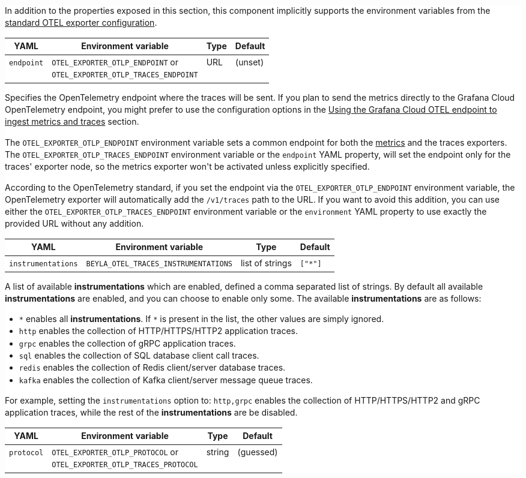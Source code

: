 In addition to the properties exposed in this section, this component implicitly supports
the environment variables from the [standard OTEL exporter configuration](https://opentelemetry.io/docs/concepts/sdk-configuration/otlp-exporter-configuration/).

| YAML       | Environment variable                                                                   | Type | Default |
| ---------- | ------------------------------------------------------------------------- | ---- | ------- |
| `endpoint` | `OTEL_EXPORTER_OTLP_ENDPOINT` or<br/>`OTEL_EXPORTER_OTLP_TRACES_ENDPOINT` | URL  | (unset) |

Specifies the OpenTelemetry endpoint where the traces will be sent. If you plan to send the
metrics directly to the Grafana Cloud OpenTelemetry endpoint, you might prefer to use the
configuration options in the
[Using the Grafana Cloud OTEL endpoint to ingest metrics and traces](#using-the-grafana-cloud-otel-endpoint-to-ingest-metrics-and-traces)
section.

The `OTEL_EXPORTER_OTLP_ENDPOINT` environment variable sets a common endpoint for both the
[metrics](#otel-metrics-exporter) and the traces exporters. The `OTEL_EXPORTER_OTLP_TRACES_ENDPOINT` environment variable
or the `endpoint` YAML property, will set the endpoint only for the traces' exporter node,
so the metrics exporter won't be activated unless explicitly specified.

According to the OpenTelemetry standard, if you set the endpoint via the `OTEL_EXPORTER_OTLP_ENDPOINT` environment variable,
the OpenTelemetry exporter will automatically add the `/v1/traces` path to the URL. If you want to avoid this
addition, you can use either the `OTEL_EXPORTER_OTLP_TRACES_ENDPOINT` environment variable or the `environment` YAML
property to use exactly the provided URL without any addition.

| YAML               | Environment variable                  | Type            | Default                      |
|--------------------|---------------------------------------|-----------------|------------------------------|
| `instrumentations` | `BEYLA_OTEL_TRACES_INSTRUMENTATIONS`   | list of strings | `["*"]` |

A list of available **instrumentations** which are enabled, defined a comma separated list of strings. 
By default all available **instrumentations** are enabled, and you can choose to enable only some. 
The available **instrumentations** are as follows:

- `*` enables all **instrumentations**. If `*` is present in the list, the other values are simply ignored.
- `http` enables the collection of HTTP/HTTPS/HTTP2 application traces.
- `grpc` enables the collection of gRPC application traces.
- `sql` enables the collection of SQL database client call traces.
- `redis` enables the collection of Redis client/server database traces.
- `kafka` enables the collection of Kafka client/server message queue traces.

For example, setting the `instrumentations` option to: `http,grpc` enables the collection of HTTP/HTTPS/HTTP2 and
gRPC application traces, while the rest of the **instrumentations** are be disabled.

| YAML       | Environment variable                                                                   | Type   | Default   |
| ---------- | ------------------------------------------------------------------------- | ------ | --------- |
| `protocol` | `OTEL_EXPORTER_OTLP_PROTOCOL` or<br/>`OTEL_EXPORTER_OTLP_TRACES_PROTOCOL` | string | (guessed) |
